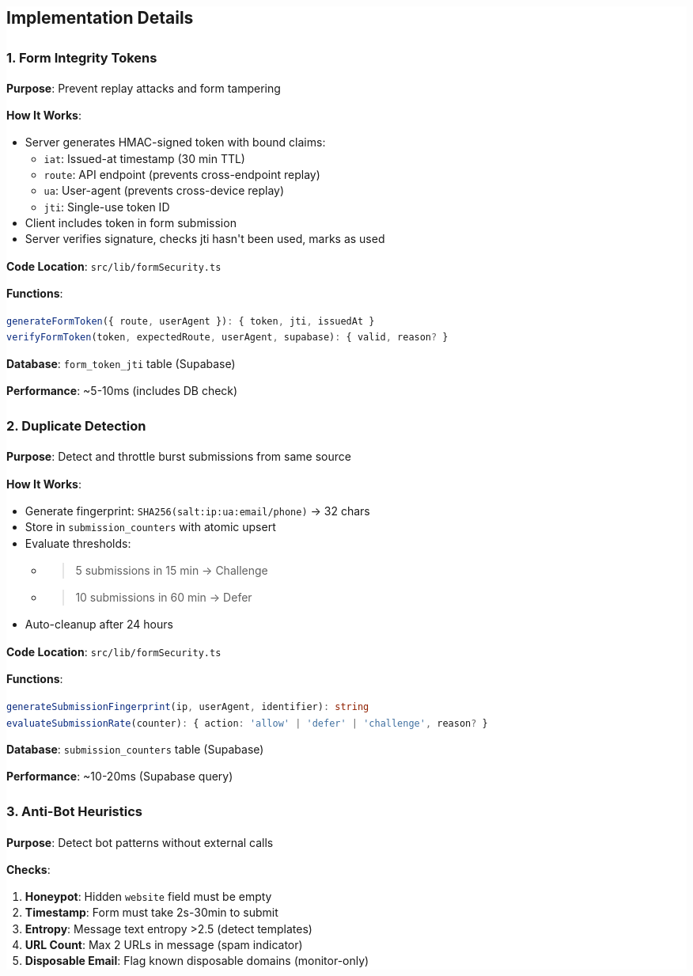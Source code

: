 ## Implementation Details

### 1. Form Integrity Tokens

**Purpose**: Prevent replay attacks and form tampering

**How It Works**:
- Server generates HMAC-signed token with bound claims:
  - `iat`: Issued-at timestamp (30 min TTL)
  - `route`: API endpoint (prevents cross-endpoint replay)
  - `ua`: User-agent (prevents cross-device replay)
  - `jti`: Single-use token ID
- Client includes token in form submission
- Server verifies signature, checks jti hasn't been used, marks as used

**Code Location**: `src/lib/formSecurity.ts`

**Functions**:
```typescript
generateFormToken({ route, userAgent }): { token, jti, issuedAt }
verifyFormToken(token, expectedRoute, userAgent, supabase): { valid, reason? }
```

**Database**: `form_token_jti` table (Supabase)

**Performance**: ~5-10ms (includes DB check)

### 2. Duplicate Detection

**Purpose**: Detect and throttle burst submissions from same source

**How It Works**:
- Generate fingerprint: `SHA256(salt:ip:ua:email/phone)` → 32 chars
- Store in `submission_counters` with atomic upsert
- Evaluate thresholds:
  - >5 submissions in 15 min → Challenge
  - >10 submissions in 60 min → Defer
- Auto-cleanup after 24 hours

**Code Location**: `src/lib/formSecurity.ts`

**Functions**:
```typescript
generateSubmissionFingerprint(ip, userAgent, identifier): string
evaluateSubmissionRate(counter): { action: 'allow' | 'defer' | 'challenge', reason? }
```

**Database**: `submission_counters` table (Supabase)

**Performance**: ~10-20ms (Supabase query)

### 3. Anti-Bot Heuristics

**Purpose**: Detect bot patterns without external calls

**Checks**:
1. **Honeypot**: Hidden `website` field must be empty
2. **Timestamp**: Form must take 2s-30min to submit
3. **Entropy**: Message text entropy >2.5 (detect templates)
4. **URL Count**: Max 2 URLs in message (spam indicator)
5. **Disposable Email**: Flag known disposable domains (monitor-only)
